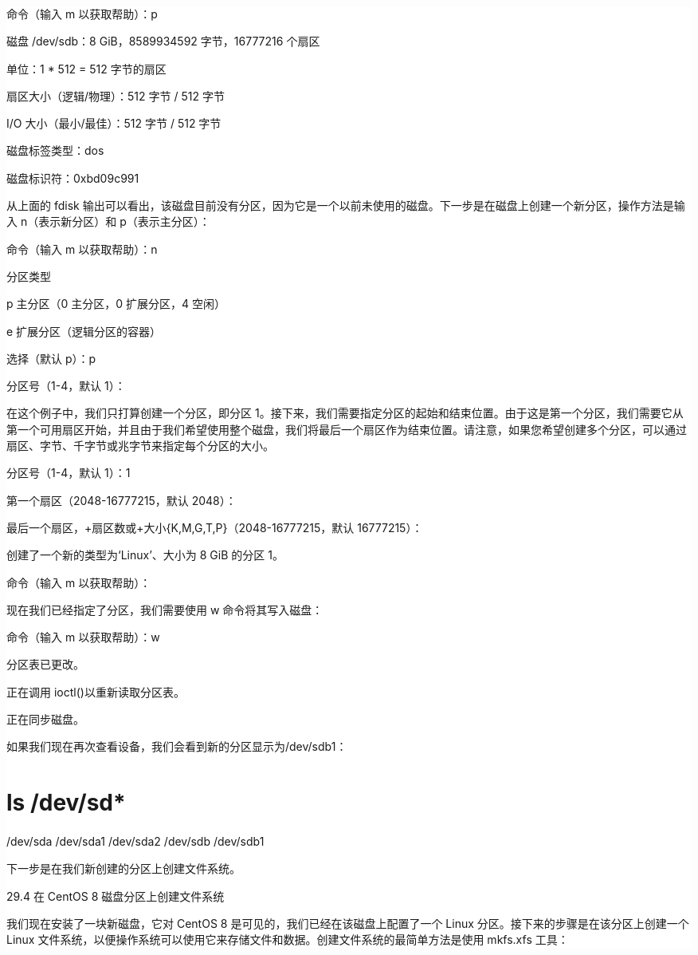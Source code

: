 命令（输入 m 以获取帮助）：p

磁盘 /dev/sdb：8 GiB，8589934592 字节，16777216 个扇区

单位：1 * 512 = 512 字节的扇区

扇区大小（逻辑/物理）：512 字节 / 512 字节

I/O 大小（最小/最佳）：512 字节 / 512 字节

磁盘标签类型：dos

磁盘标识符：0xbd09c991

从上面的 fdisk 输出可以看出，该磁盘目前没有分区，因为它是一个以前未使用的磁盘。下一步是在磁盘上创建一个新分区，操作方法是输入 n（表示新分区）和 p（表示主分区）：

命令（输入 m 以获取帮助）：n

分区类型

p 主分区（0 主分区，0 扩展分区，4 空闲）

e 扩展分区（逻辑分区的容器）

选择（默认 p）：p

分区号（1-4，默认 1）：

在这个例子中，我们只打算创建一个分区，即分区 1。接下来，我们需要指定分区的起始和结束位置。由于这是第一个分区，我们需要它从第一个可用扇区开始，并且由于我们希望使用整个磁盘，我们将最后一个扇区作为结束位置。请注意，如果您希望创建多个分区，可以通过扇区、字节、千字节或兆字节来指定每个分区的大小。

分区号（1-4，默认 1）：1

第一个扇区（2048-16777215，默认 2048）：

最后一个扇区，+扇区数或+大小{K,M,G,T,P}（2048-16777215，默认 16777215）：

创建了一个新的类型为‘Linux’、大小为 8 GiB 的分区 1。

命令（输入 m 以获取帮助）：

现在我们已经指定了分区，我们需要使用 w 命令将其写入磁盘：

命令（输入 m 以获取帮助）：w

分区表已更改。

正在调用 ioctl()以重新读取分区表。

正在同步磁盘。

如果我们现在再次查看设备，我们会看到新的分区显示为/dev/sdb1：

# ls /dev/sd*

/dev/sda /dev/sda1 /dev/sda2 /dev/sdb /dev/sdb1

下一步是在我们新创建的分区上创建文件系统。

29.4 在 CentOS 8 磁盘分区上创建文件系统

我们现在安装了一块新磁盘，它对 CentOS 8 是可见的，我们已经在该磁盘上配置了一个 Linux 分区。接下来的步骤是在该分区上创建一个 Linux 文件系统，以便操作系统可以使用它来存储文件和数据。创建文件系统的最简单方法是使用 mkfs.xfs 工具：
